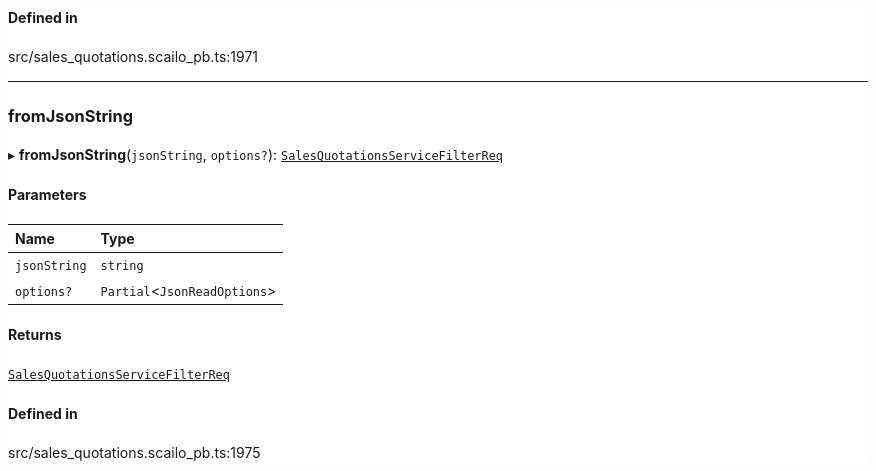 #### Defined in

src/sales_quotations.scailo_pb.ts:1971

___

### fromJsonString

▸ **fromJsonString**(`jsonString`, `options?`): [`SalesQuotationsServiceFilterReq`](SalesQuotationsServiceFilterReq.md)

#### Parameters

| Name | Type |
| :------ | :------ |
| `jsonString` | `string` |
| `options?` | `Partial`\<`JsonReadOptions`\> |

#### Returns

[`SalesQuotationsServiceFilterReq`](SalesQuotationsServiceFilterReq.md)

#### Defined in

src/sales_quotations.scailo_pb.ts:1975
